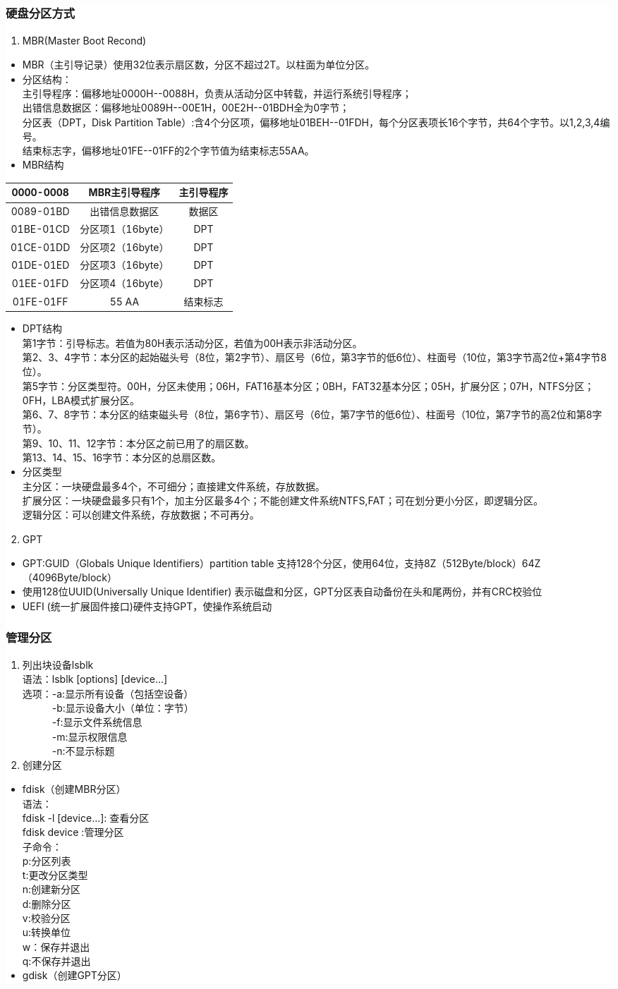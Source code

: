### 硬盘分区方式    
1. MBR(Master Boot Recond)  
+ MBR（主引导记录）使用32位表示扇区数，分区不超过2T。以柱面为单位分区。  
+ 分区结构：   
主引导程序：偏移地址0000H--0088H，负责从活动分区中转载，并运行系统引导程序；  
出错信息数据区：偏移地址0089H--00E1H，00E2H--01BDH全为0字节；  
分区表（DPT，Disk Partition Table）:含4个分区项，偏移地址01BEH--01FDH，每个分区表项长16个字节，共64个字节。以1,2,3,4编号。  
结束标志字，偏移地址01FE--01FF的2个字节值为结束标志55AA。  
+ MBR结构  

|0000-0008|MBR主引导程序|主引导程序|  
|:-------:|:----------:|:-------:|  
|0089-01BD|出错信息数据区|数据区|  
|01BE-01CD|分区项1（16byte）|DPT|  
|01CE-01DD|分区项2（16byte）|DPT|  
|01DE-01ED|分区项3（16byte）|DPT|  
|01EE-01FD|分区项4（16byte）|DPT|  
|01FE-01FF|55 AA|结束标志|  

+ DPT结构   
第1字节：引导标志。若值为80H表示活动分区，若值为00H表示非活动分区。  
第2、3、4字节：本分区的起始磁头号（8位，第2字节）、扇区号（6位，第3字节的低6位）、柱面号（10位，第3字节高2位+第4字节8位）。  
第5字节：分区类型符。00H，分区未使用；06H，FAT16基本分区；0BH，FAT32基本分区；05H，扩展分区；07H，NTFS分区；0FH，LBA模式扩展分区。  
第6、7、8字节：本分区的结束磁头号（8位，第6字节）、扇区号（6位，第7字节的低6位）、柱面号（10位，第7字节的高2位和第8字节）。  
第9、10、11、12字节：本分区之前已用了的扇区数。  
第13、14、15、16字节：本分区的总扇区数。  
+ 分区类型  
主分区：一块硬盘最多4个，不可细分；直接建文件系统，存放数据。  
扩展分区：一块硬盘最多只有1个，加主分区最多4个；不能创建文件系统NTFS,FAT；可在划分更小分区，即逻辑分区。    
逻辑分区：可以创建文件系统，存放数据；不可再分。    

2. GPT  
+ GPT:GUID（Globals Unique Identifiers）partition table 支持128个分区，使用64位，支持8Z（512Byte/block）64Z（4096Byte/block）  
+ 使用128位UUID(Universally Unique Identifier) 表示磁盘和分区，GPT分区表自动备份在头和尾两份，并有CRC校验位
+ UEFI (统一扩展固件接口)硬件支持GPT，使操作系统启动   

### 管理分区  
1. 列出块设备lsblk  
语法：lsblk \[options] \[device...]  
选项：-a:显示所有设备（包括空设备）  
&ensp;&ensp;&ensp;&ensp;&ensp;&ensp;-b:显示设备大小（单位：字节）  
&ensp;&ensp;&ensp;&ensp;&ensp;&ensp;-f:显示文件系统信息  
&ensp;&ensp;&ensp;&ensp;&ensp;&ensp;-m:显示权限信息  
&ensp;&ensp;&ensp;&ensp;&ensp;&ensp;-n:不显示标题   
2. 创建分区  
+ fdisk（创建MBR分区）  
语法：  
fdisk -l \[device...]: 查看分区  
fdisk device :管理分区  
子命令：  
p:分区列表  
t:更改分区类型  
n:创建新分区  
d:删除分区  
v:校验分区  
u:转换单位  
w：保存并退出  
q:不保存并退出  
+ gdisk（创建GPT分区）  